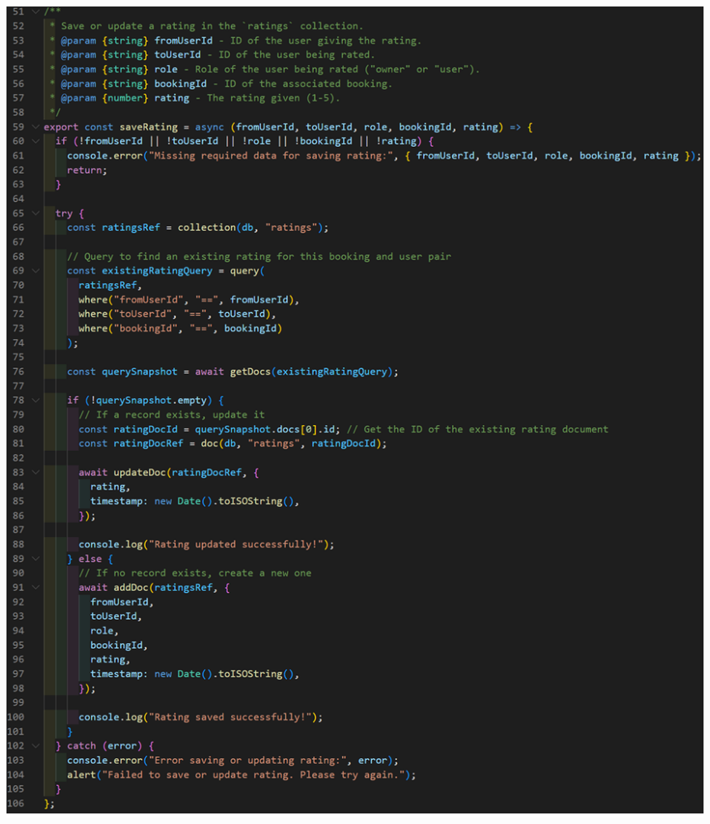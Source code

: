   ![Database Code for Rating System](assets/img/developement/rating-system/3-rating-system-code.png)
